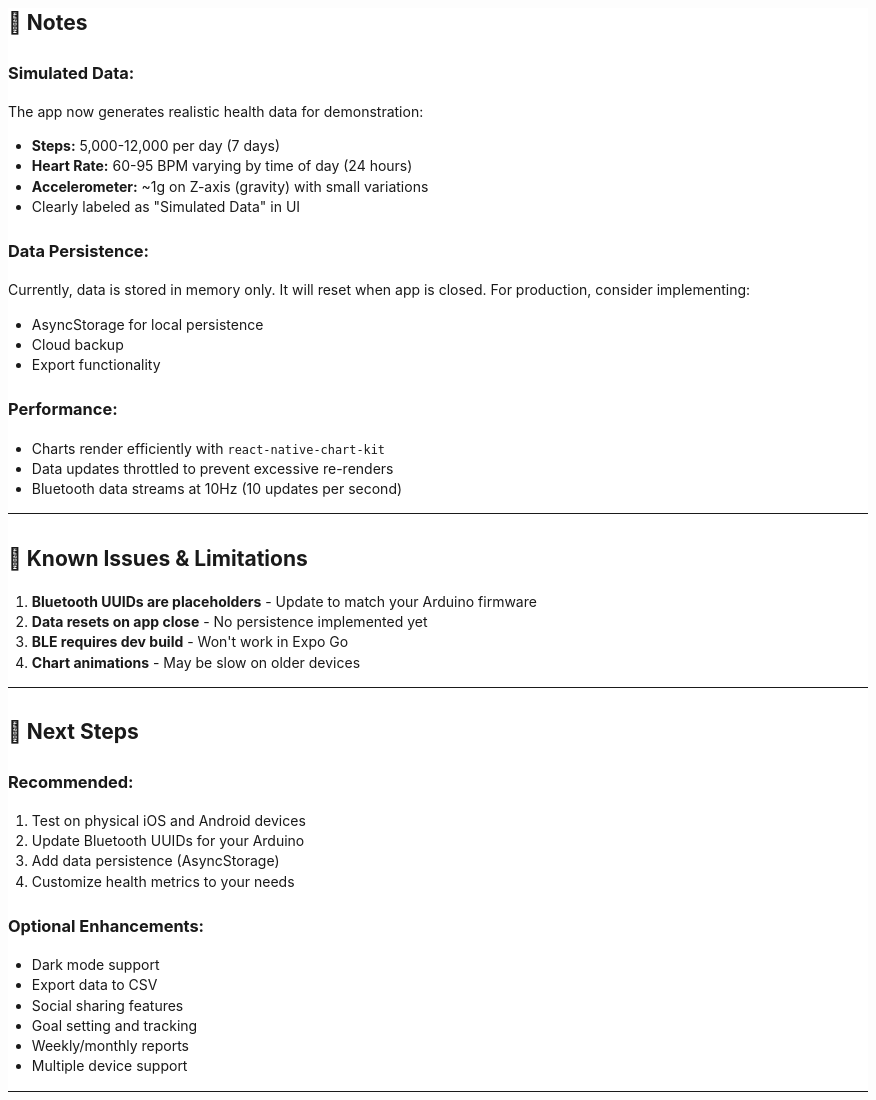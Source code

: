 
## 📝 Notes

### Simulated Data:
The app now generates realistic health data for demonstration:
- **Steps:** 5,000-12,000 per day (7 days)
- **Heart Rate:** 60-95 BPM varying by time of day (24 hours)
- **Accelerometer:** ~1g on Z-axis (gravity) with small variations
- Clearly labeled as "Simulated Data" in UI

### Data Persistence:
Currently, data is stored in memory only. It will reset when app is closed.
For production, consider implementing:
- AsyncStorage for local persistence
- Cloud backup
- Export functionality

### Performance:
- Charts render efficiently with `react-native-chart-kit`
- Data updates throttled to prevent excessive re-renders
- Bluetooth data streams at 10Hz (10 updates per second)

---

## 🐛 Known Issues & Limitations

1. **Bluetooth UUIDs are placeholders** - Update to match your Arduino firmware
2. **Data resets on app close** - No persistence implemented yet
3. **BLE requires dev build** - Won't work in Expo Go
4. **Chart animations** - May be slow on older devices

---

## 🎯 Next Steps

### Recommended:
1. Test on physical iOS and Android devices
2. Update Bluetooth UUIDs for your Arduino
3. Add data persistence (AsyncStorage)
4. Customize health metrics to your needs

### Optional Enhancements:
- Dark mode support
- Export data to CSV
- Social sharing features
- Goal setting and tracking
- Weekly/monthly reports
- Multiple device support

---